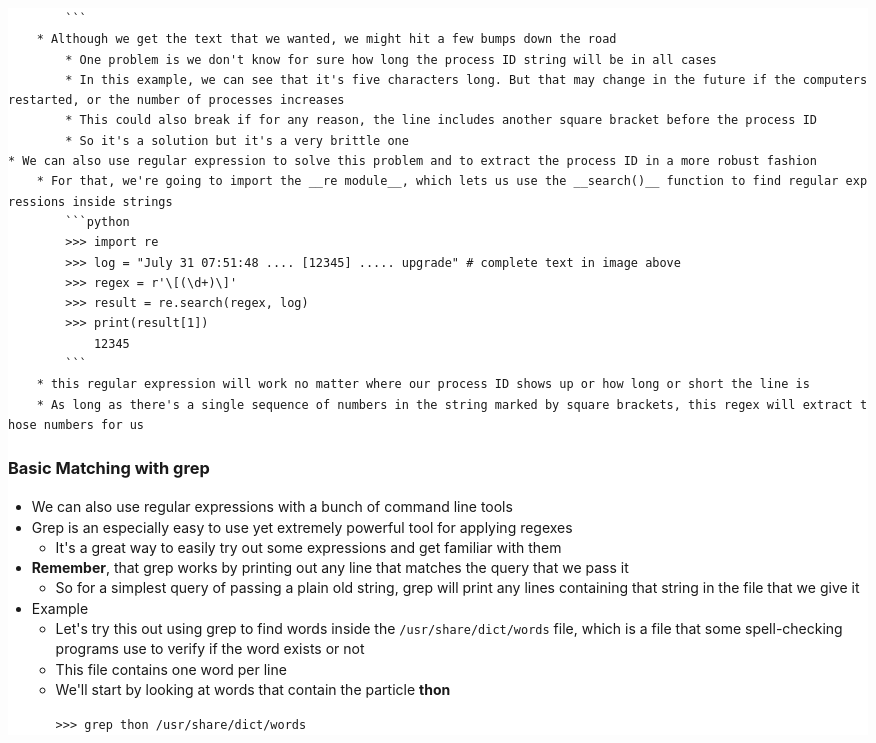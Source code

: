			```
		* Although we get the text that we wanted, we might hit a few bumps down the road
			* One problem is we don't know for sure how long the process ID string will be in all cases
			* In this example, we can see that it's five characters long. But that may change in the future if the computers restarted, or the number of processes increases
			* This could also break if for any reason, the line includes another square bracket before the process ID
			* So it's a solution but it's a very brittle one
	* We can also use regular expression to solve this problem and to extract the process ID in a more robust fashion
		* For that, we're going to import the __re module__, which lets us use the __search()__ function to find regular expressions inside strings
			```python
			>>> import re
			>>> log = "July 31 07:51:48 .... [12345] ..... upgrade" # complete text in image above
			>>> regex = r'\[(\d+)\]'
			>>> result = re.search(regex, log)
			>>> print(result[1])
				12345
			```
		* this regular expression will work no matter where our process ID shows up or how long or short the line is
		* As long as there's a single sequence of numbers in the string marked by square brackets, this regex will extract those numbers for us

### Basic Matching with grep

* We can also use regular expressions with a bunch of command line tools
* Grep is an especially easy to use yet extremely powerful tool for applying regexes
	* It's a great way to easily try out some expressions and get familiar with them
* __Remember__, that grep works by printing out any line that matches the query that we pass it
	* So for a simplest query of passing a plain old string, grep will print any lines containing that string in the file that we give it
* Example
	* Let's try this out using grep to find words inside the `/usr/share/dict/words` file, which is a file that some spell-checking programs use to verify if the word exists or not
	* This file contains one word per line
	* We'll start by looking at words that contain the particle __thon__
		```shell
		>>> grep thon /usr/share/dict/words
		```
		<p align="center">
		  <a href="javascript:void(0)" rel="noopener">